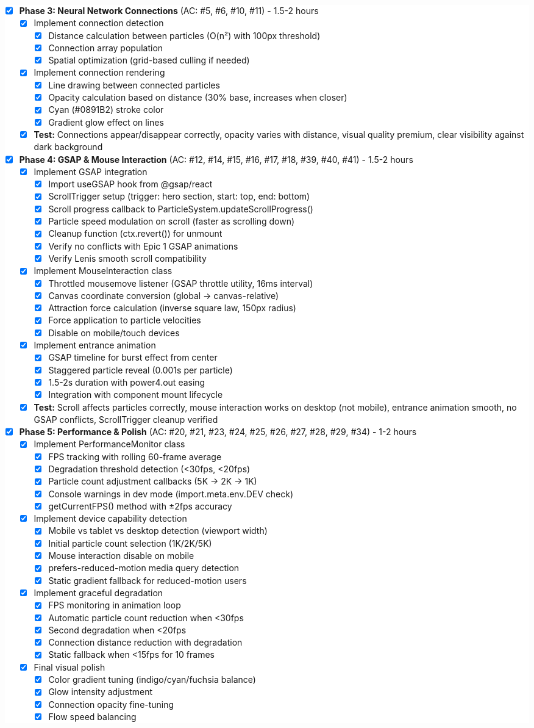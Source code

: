 - [x] **Phase 3: Neural Network Connections** (AC: #5, #6, #10, #11) - 1.5-2 hours
  - [x] Implement connection detection
    - [x] Distance calculation between particles (O(n²) with 100px threshold)
    - [x] Connection array population
    - [x] Spatial optimization (grid-based culling if needed)
  - [x] Implement connection rendering
    - [x] Line drawing between connected particles
    - [x] Opacity calculation based on distance (30% base, increases when closer)
    - [x] Cyan (#0891B2) stroke color
    - [x] Gradient glow effect on lines
  - [x] **Test:** Connections appear/disappear correctly, opacity varies with distance, visual quality premium, clear visibility against dark background

- [x] **Phase 4: GSAP & Mouse Interaction** (AC: #12, #14, #15, #16, #17, #18, #39, #40, #41) - 1.5-2 hours
  - [x] Implement GSAP integration
    - [x] Import useGSAP hook from @gsap/react
    - [x] ScrollTrigger setup (trigger: hero section, start: top, end: bottom)
    - [x] Scroll progress callback to ParticleSystem.updateScrollProgress()
    - [x] Particle speed modulation on scroll (faster as scrolling down)
    - [x] Cleanup function (ctx.revert()) for unmount
    - [x] Verify no conflicts with Epic 1 GSAP animations
    - [x] Verify Lenis smooth scroll compatibility
  - [x] Implement MouseInteraction class
    - [x] Throttled mousemove listener (GSAP throttle utility, 16ms interval)
    - [x] Canvas coordinate conversion (global → canvas-relative)
    - [x] Attraction force calculation (inverse square law, 150px radius)
    - [x] Force application to particle velocities
    - [x] Disable on mobile/touch devices
  - [x] Implement entrance animation
    - [x] GSAP timeline for burst effect from center
    - [x] Staggered particle reveal (0.001s per particle)
    - [x] 1.5-2s duration with power4.out easing
    - [x] Integration with component mount lifecycle
  - [x] **Test:** Scroll affects particles correctly, mouse interaction works on desktop (not mobile), entrance animation smooth, no GSAP conflicts, ScrollTrigger cleanup verified

- [x] **Phase 5: Performance & Polish** (AC: #20, #21, #23, #24, #25, #26, #27, #28, #29, #34) - 1-2 hours
  - [x] Implement PerformanceMonitor class
    - [x] FPS tracking with rolling 60-frame average
    - [x] Degradation threshold detection (<30fps, <20fps)
    - [x] Particle count adjustment callbacks (5K → 2K → 1K)
    - [x] Console warnings in dev mode (import.meta.env.DEV check)
    - [x] getCurrentFPS() method with ±2fps accuracy
  - [x] Implement device capability detection
    - [x] Mobile vs tablet vs desktop detection (viewport width)
    - [x] Initial particle count selection (1K/2K/5K)
    - [x] Mouse interaction disable on mobile
    - [x] prefers-reduced-motion media query detection
    - [x] Static gradient fallback for reduced-motion users
  - [x] Implement graceful degradation
    - [x] FPS monitoring in animation loop
    - [x] Automatic particle count reduction when <30fps
    - [x] Second degradation when <20fps
    - [x] Connection distance reduction with degradation
    - [x] Static fallback when <15fps for 10 frames
  - [x] Final visual polish
    - [x] Color gradient tuning (indigo/cyan/fuchsia balance)
    - [x] Glow intensity adjustment
    - [x] Connection opacity fine-tuning
    - [x] Flow speed balancing